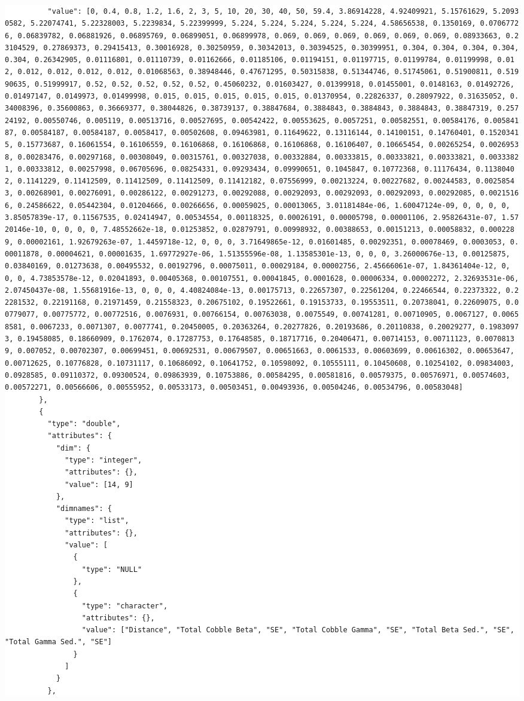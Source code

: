               "value": [0, 0.4, 0.8, 1.2, 1.6, 2, 3, 5, 10, 20, 30, 40, 50, 59.4, 3.86914228, 4.92409921, 5.15761629, 5.20930582, 5.22074741, 5.22328003, 5.2239834, 5.22399999, 5.224, 5.224, 5.224, 5.224, 5.224, 4.58656538, 0.1350169, 0.07067726, 0.06839782, 0.06881926, 0.06895769, 0.06899051, 0.06899978, 0.069, 0.069, 0.069, 0.069, 0.069, 0.069, 0.08933663, 0.23104529, 0.27869373, 0.29415413, 0.30016928, 0.30250959, 0.30342013, 0.30394525, 0.30399951, 0.304, 0.304, 0.304, 0.304, 0.304, 0.26342905, 0.01116801, 0.01110739, 0.01162666, 0.01185106, 0.01194151, 0.01197715, 0.01199784, 0.01199998, 0.012, 0.012, 0.012, 0.012, 0.012, 0.01068563, 0.38948446, 0.47671295, 0.50315838, 0.51344746, 0.51745061, 0.51900811, 0.51990635, 0.51999917, 0.52, 0.52, 0.52, 0.52, 0.52, 0.45060232, 0.01603427, 0.01399918, 0.01455001, 0.0148163, 0.01492726, 0.01497147, 0.0149973, 0.01499998, 0.015, 0.015, 0.015, 0.015, 0.015, 0.01370954, 0.22826337, 0.28097922, 0.31635052, 0.34008396, 0.35600863, 0.36669377, 0.38044826, 0.38739137, 0.38847684, 0.3884843, 0.3884843, 0.3884843, 0.38847319, 0.25724192, 0.00550746, 0.005119, 0.00513716, 0.00527695, 0.00542422, 0.00553625, 0.0057251, 0.00582551, 0.00584176, 0.00584187, 0.00584187, 0.00584187, 0.0058417, 0.00502608, 0.09463981, 0.11649622, 0.13116144, 0.14100151, 0.14760401, 0.15203415, 0.15773687, 0.16061554, 0.16106559, 0.16106868, 0.16106868, 0.16106868, 0.16106407, 0.10665454, 0.00265254, 0.00269538, 0.00283476, 0.00297168, 0.00308049, 0.00315761, 0.00327038, 0.00332884, 0.00333815, 0.00333821, 0.00333821, 0.00333821, 0.00333812, 0.00257998, 0.06705696, 0.08254331, 0.09293434, 0.09990651, 0.1045847, 0.10772368, 0.11176434, 0.11380402, 0.1141229, 0.11412509, 0.11412509, 0.11412509, 0.11412182, 0.07556999, 0.00213224, 0.00227682, 0.00244583, 0.00258543, 0.00268901, 0.00276091, 0.00286122, 0.00291273, 0.00292088, 0.00292093, 0.00292093, 0.00292093, 0.00292085, 0.00215166, 0.24586622, 0.05442304, 0.01204666, 0.00266656, 0.00059025, 0.00013065, 3.01181484e-06, 1.60047124e-09, 0, 0, 0, 0, 3.85057839e-17, 0.11567535, 0.02414947, 0.00534554, 0.00118325, 0.00026191, 0.00005798, 0.00001106, 2.95826431e-07, 1.5720146e-10, 0, 0, 0, 0, 7.48552662e-18, 0.01253852, 0.02879791, 0.00998932, 0.00388653, 0.00151213, 0.00058832, 0.0002289, 0.00002161, 1.92679263e-07, 1.4459718e-12, 0, 0, 0, 3.71649865e-12, 0.01601485, 0.00292351, 0.00078469, 0.0003053, 0.00011878, 0.00004621, 0.00001635, 1.69772927e-06, 1.51355596e-08, 1.13585301e-13, 0, 0, 0, 3.26000676e-13, 0.00125875, 0.03840169, 0.01273638, 0.00495532, 0.00192796, 0.00075011, 0.00029184, 0.00002756, 2.45666061e-07, 1.84361404e-12, 0, 0, 0, 4.73853578e-12, 0.02041893, 0.00405368, 0.00107551, 0.00041845, 0.0001628, 0.00006334, 0.00002272, 2.32693531e-06, 2.07450437e-08, 1.55681916e-13, 0, 0, 0, 4.40824084e-13, 0.00175713, 0.22657307, 0.22561204, 0.22466544, 0.22373322, 0.22281532, 0.22191168, 0.21971459, 0.21558323, 0.20675102, 0.19522661, 0.19153733, 0.19553511, 0.20738041, 0.22609075, 0.00779077, 0.00775772, 0.00772516, 0.0076931, 0.00766154, 0.00763038, 0.0075549, 0.00741281, 0.00710905, 0.0067127, 0.00658581, 0.0067233, 0.0071307, 0.0077741, 0.20450005, 0.20363264, 0.20277826, 0.20193686, 0.20110838, 0.20029277, 0.19830973, 0.19458085, 0.18660909, 0.1762074, 0.17287753, 0.17648585, 0.18717716, 0.20406471, 0.00714153, 0.00711123, 0.00708139, 0.007052, 0.00702307, 0.00699451, 0.00692531, 0.00679507, 0.00651663, 0.0061533, 0.00603699, 0.00616302, 0.00653647, 0.00712625, 0.10776828, 0.10731117, 0.10686092, 0.10641752, 0.10598092, 0.10555111, 0.10450608, 0.10254102, 0.09834003, 0.0928585, 0.09110372, 0.09300524, 0.09863939, 0.10753886, 0.00584295, 0.00581816, 0.00579375, 0.00576971, 0.00574603, 0.00572271, 0.00566606, 0.00555952, 0.00533173, 0.00503451, 0.00493936, 0.00504246, 0.00534796, 0.00583048]
            },
            {
              "type": "double",
              "attributes": {
                "dim": {
                  "type": "integer",
                  "attributes": {},
                  "value": [14, 9]
                },
                "dimnames": {
                  "type": "list",
                  "attributes": {},
                  "value": [
                    {
                      "type": "NULL"
                    },
                    {
                      "type": "character",
                      "attributes": {},
                      "value": ["Distance", "Total Cobble Beta", "SE", "Total Cobble Gamma", "SE", "Total Beta Sed.", "SE", "Total Gamma Sed.", "SE"]
                    }
                  ]
                }
              },